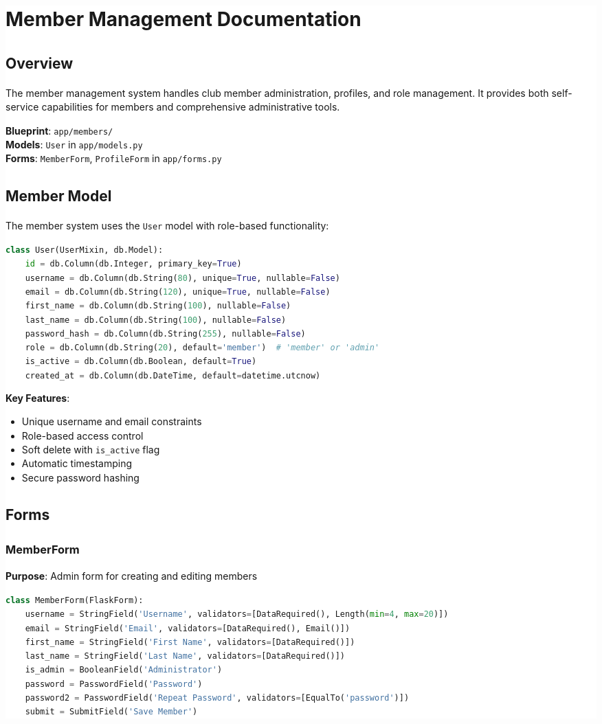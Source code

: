# Member Management Documentation

## Overview

The member management system handles club member administration, profiles, and role management. It provides both self-service capabilities for members and comprehensive administrative tools.

**Blueprint**: `app/members/`  
**Models**: `User` in `app/models.py`  
**Forms**: `MemberForm`, `ProfileForm` in `app/forms.py`

## Member Model

The member system uses the `User` model with role-based functionality:

```python
class User(UserMixin, db.Model):
    id = db.Column(db.Integer, primary_key=True)
    username = db.Column(db.String(80), unique=True, nullable=False)
    email = db.Column(db.String(120), unique=True, nullable=False)
    first_name = db.Column(db.String(100), nullable=False)
    last_name = db.Column(db.String(100), nullable=False)
    password_hash = db.Column(db.String(255), nullable=False)
    role = db.Column(db.String(20), default='member')  # 'member' or 'admin'
    is_active = db.Column(db.Boolean, default=True)
    created_at = db.Column(db.DateTime, default=datetime.utcnow)
```

**Key Features**:
- Unique username and email constraints
- Role-based access control
- Soft delete with `is_active` flag
- Automatic timestamping
- Secure password hashing

## Forms

### MemberForm

**Purpose**: Admin form for creating and editing members

```python
class MemberForm(FlaskForm):
    username = StringField('Username', validators=[DataRequired(), Length(min=4, max=20)])
    email = StringField('Email', validators=[DataRequired(), Email()])
    first_name = StringField('First Name', validators=[DataRequired()])
    last_name = StringField('Last Name', validators=[DataRequired()])
    is_admin = BooleanField('Administrator')
    password = PasswordField('Password')
    password2 = PasswordField('Repeat Password', validators=[EqualTo('password')])
    submit = SubmitField('Save Member')
```
